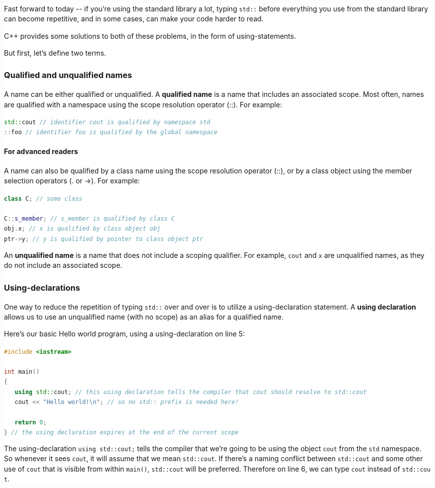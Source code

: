 Fast forward to today -- if you’re using the standard library a lot, typing `std::` before everything you use from the standard library can become repetitive, and in some cases, can make your code harder to read.

C++ provides some solutions to both of these problems, in the form of using-statements.

But first, let’s define two terms.

### Qualified and unqualified names
A name can be either qualified or unqualified.
A **qualified name** is a name that includes an associated scope. Most often, names are qualified with a namespace using the scope resolution operator (::). For example:
```cpp
std::cout // identifier cout is qualified by namespace std
::foo // identifier foo is qualified by the global namespace
```
#### For advanced readers
A name can also be qualified by a class name using the scope resolution operator (::), or by a class object using the member selection operators (. or ->). For example:
```cpp
class C; // some class

C::s_member; // s_member is qualified by class C
obj.x; // x is qualified by class object obj
ptr->y; // y is qualified by pointer to class object ptr
```

An **unqualified name** is a name that does not include a scoping qualifier. For example, `cout` and `x` are unqualified names, as they do not include an associated scope.

### Using-declarations
One way to reduce the repetition of typing `std::` over and over is to utilize a using-declaration statement. A **using declaration** allows us to use an unqualified name (with no scope) as an alias for a qualified name.

Here’s our basic Hello world program, using a using-declaration on line 5:

```cpp
#include <iostream>

int main()
{
   using std::cout; // this using declaration tells the compiler that cout should resolve to std::cout
   cout << "Hello world!\n"; // so no std:: prefix is needed here!

   return 0;
} // the using declaration expires at the end of the current scope
```

The using-declaration `using std::cout;` tells the compiler that we’re going to be using the object `cout` from the `std` namespace. So whenever it sees `cout`, it will assume that we mean `std::cout`. If there’s a naming conflict between `std::cout` and some other use of `cout` that is visible from within `main()`, `std::cout` will be preferred. Therefore on line 6, we can type `cout` instead of `std::cout`.
